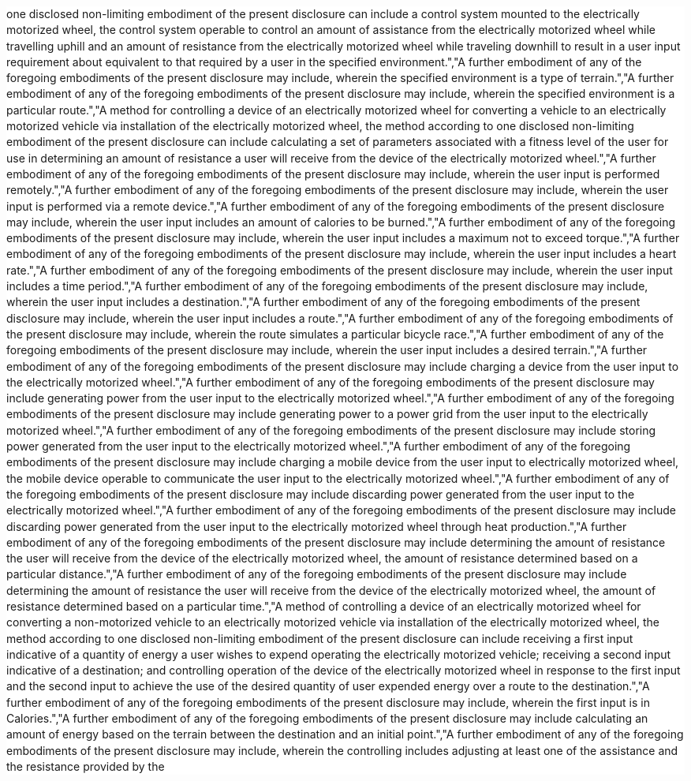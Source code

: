 one disclosed non-limiting embodiment of the present disclosure can include a control system mounted to the electrically motorized wheel, the control system operable to control an amount of assistance from the electrically motorized wheel while travelling uphill and an amount of resistance from the electrically motorized wheel while traveling downhill to result in a user input requirement about equivalent to that required by a user in the specified environment.","A further embodiment of any of the foregoing embodiments of the present disclosure may include, wherein the specified environment is a type of terrain.","A further embodiment of any of the foregoing embodiments of the present disclosure may include, wherein the specified environment is a particular route.","A method for controlling a device of an electrically motorized wheel for converting a vehicle to an electrically motorized vehicle via installation of the electrically motorized wheel, the method according to one disclosed non-limiting embodiment of the present disclosure can include calculating a set of parameters associated with a fitness level of the user for use in determining an amount of resistance a user will receive from the device of the electrically motorized wheel.","A further embodiment of any of the foregoing embodiments of the present disclosure may include, wherein the user input is performed remotely.","A further embodiment of any of the foregoing embodiments of the present disclosure may include, wherein the user input is performed via a remote device.","A further embodiment of any of the foregoing embodiments of the present disclosure may include, wherein the user input includes an amount of calories to be burned.","A further embodiment of any of the foregoing embodiments of the present disclosure may include, wherein the user input includes a maximum not to exceed torque.","A further embodiment of any of the foregoing embodiments of the present disclosure may include, wherein the user input includes a heart rate.","A further embodiment of any of the foregoing embodiments of the present disclosure may include, wherein the user input includes a time period.","A further embodiment of any of the foregoing embodiments of the present disclosure may include, wherein the user input includes a destination.","A further embodiment of any of the foregoing embodiments of the present disclosure may include, wherein the user input includes a route.","A further embodiment of any of the foregoing embodiments of the present disclosure may include, wherein the route simulates a particular bicycle race.","A further embodiment of any of the foregoing embodiments of the present disclosure may include, wherein the user input includes a desired terrain.","A further embodiment of any of the foregoing embodiments of the present disclosure may include charging a device from the user input to the electrically motorized wheel.","A further embodiment of any of the foregoing embodiments of the present disclosure may include generating power from the user input to the electrically motorized wheel.","A further embodiment of any of the foregoing embodiments of the present disclosure may include generating power to a power grid from the user input to the electrically motorized wheel.","A further embodiment of any of the foregoing embodiments of the present disclosure may include storing power generated from the user input to the electrically motorized wheel.","A further embodiment of any of the foregoing embodiments of the present disclosure may include charging a mobile device from the user input to electrically motorized wheel, the mobile device operable to communicate the user input to the electrically motorized wheel.","A further embodiment of any of the foregoing embodiments of the present disclosure may include discarding power generated from the user input to the electrically motorized wheel.","A further embodiment of any of the foregoing embodiments of the present disclosure may include discarding power generated from the user input to the electrically motorized wheel through heat production.","A further embodiment of any of the foregoing embodiments of the present disclosure may include determining the amount of resistance the user will receive from the device of the electrically motorized wheel, the amount of resistance determined based on a particular distance.","A further embodiment of any of the foregoing embodiments of the present disclosure may include determining the amount of resistance the user will receive from the device of the electrically motorized wheel, the amount of resistance determined based on a particular time.","A method of controlling a device of an electrically motorized wheel for converting a non-motorized vehicle to an electrically motorized vehicle via installation of the electrically motorized wheel, the method according to one disclosed non-limiting embodiment of the present disclosure can include receiving a first input indicative of a quantity of energy a user wishes to expend operating the electrically motorized vehicle; receiving a second input indicative of a destination; and controlling operation of the device of the electrically motorized wheel in response to the first input and the second input to achieve the use of the desired quantity of user expended energy over a route to the destination.","A further embodiment of any of the foregoing embodiments of the present disclosure may include, wherein the first input is in Calories.","A further embodiment of any of the foregoing embodiments of the present disclosure may include calculating an amount of energy based on the terrain between the destination and an initial point.","A further embodiment of any of the foregoing embodiments of the present disclosure may include, wherein the controlling includes adjusting at least one of the assistance and the resistance provided by the